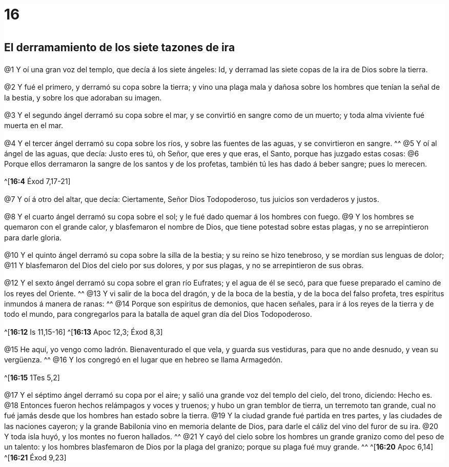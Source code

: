 # 16 
## El derramamiento de los siete tazones de ira
@1 Y oí una gran voz del templo, que decía á los siete ángeles: Id, y derramad las siete copas de la ira de Dios sobre la tierra. 


@2 Y fué el primero, y derramó su copa sobre la tierra; y vino una plaga mala y dañosa sobre los hombres que tenían la señal de la bestia, y sobre los que adoraban su imagen. 


@3 Y el segundo ángel derramó su copa sobre el mar, y se convirtió en sangre como de un muerto; y toda alma viviente fué muerta en el mar. 


@4 Y el tercer ángel derramó su copa sobre los ríos, y sobre las fuentes de las aguas, y se convirtieron en sangre. ^^ @5 Y oí al ángel de las aguas, que decía: Justo eres tú, oh Señor, que eres y que eras, el Santo, porque has juzgado estas cosas: @6 Porque ellos derramaron la sangre de los santos y de los profetas, también tú les has dado á beber sangre; pues lo merecen. 

^[**16:4** Éxod 7,17-21]

@7 Y oí á otro del altar, que decía: Ciertamente, Señor Dios Todopoderoso, tus juicios son verdaderos y justos. 


@8 Y el cuarto ángel derramó su copa sobre el sol; y le fué dado quemar á los hombres con fuego. @9 Y los hombres se quemaron con el grande calor, y blasfemaron el nombre de Dios, que tiene potestad sobre estas plagas, y no se arrepintieron para darle gloria. 


@10 Y el quinto ángel derramó su copa sobre la silla de la bestia; y su reino se hizo tenebroso, y se mordían sus lenguas de dolor; @11 Y blasfemaron del Dios del cielo por sus dolores, y por sus plagas, y no se arrepintieron de sus obras. 


@12 Y el sexto ángel derramó su copa sobre el gran río Eufrates; y el agua de él se secó, para que fuese preparado el camino de los reyes del Oriente. ^^ @13 Y vi salir de la boca del dragón, y de la boca de la bestia, y de la boca del falso profeta, tres espíritus inmundos á manera de ranas: ^^ @14 Porque son espíritus de demonios, que hacen señales, para ir á los reyes de la tierra y de todo el mundo, para congregarlos para la batalla de aquel gran día del Dios Todopoderoso. 

^[**16:12** Is 11,15-16] ^[**16:13** Apoc 12,3; Éxod 8,3]

@15 He aquí, yo vengo como ladrón. Bienaventurado el que vela, y guarda sus vestiduras, para que no ande desnudo, y vean su vergüenza. ^^ @16 Y los congregó en el lugar que en hebreo se llama Armagedón. 

^[**16:15** 1Tes 5,2]

@17 Y el séptimo ángel derramó su copa por el aire; y salió una grande voz del templo del cielo, del trono, diciendo: Hecho es. @18 Entonces fueron hechos relámpagos y voces y truenos; y hubo un gran temblor de tierra, un terremoto tan grande, cual no fué jamás desde que los hombres han estado sobre la tierra. @19 Y la ciudad grande fué partida en tres partes, y las ciudades de las naciones cayeron; y la grande Babilonia vino en memoria delante de Dios, para darle el cáliz del vino del furor de su ira. @20 Y toda isla huyó, y los montes no fueron hallados. ^^ @21 Y cayó del cielo sobre los hombres un grande granizo como del peso de un talento: y los hombres blasfemaron de Dios por la plaga del granizo; porque su plaga fué muy grande. ^^ 
^[**16:20** Apoc 6,14] ^[**16:21** Éxod 9,23] 
